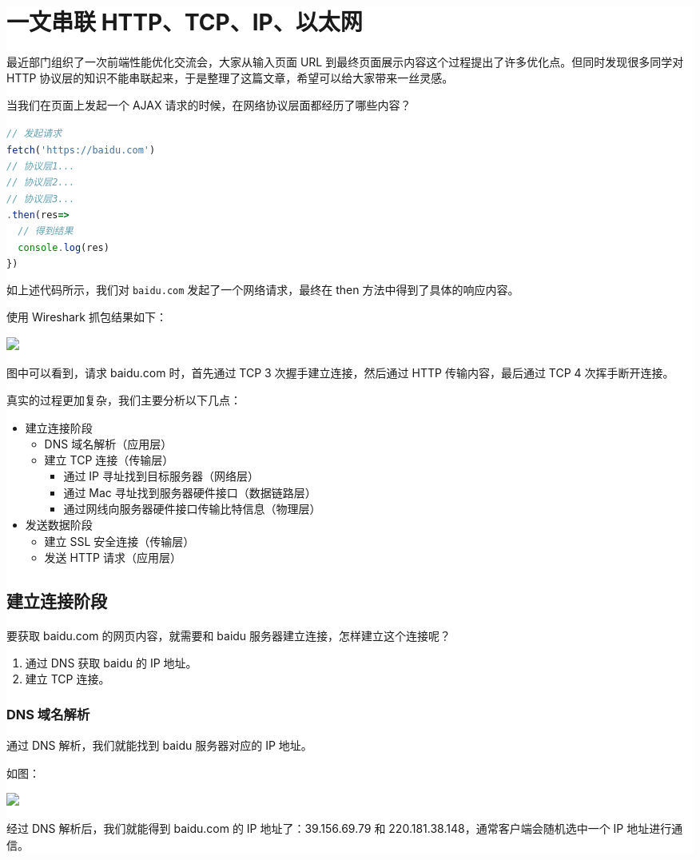 # 一文串联 HTTP、TCP、IP、以太网

最近部门组织了一次前端性能优化交流会，大家从输入页面 URL 到最终页面展示内容这个过程提出了许多优化点。但同时发现很多同学对 HTTP 协议层的知识不能串联起来，于是整理了这篇文章，希望可以给大家带来一丝灵感。

当我们在页面上发起一个 AJAX 请求的时候，在网络协议层面都经历了哪些内容？

```javascript
// 发起请求
fetch('https://baidu.com')
// 协议层1...
// 协议层2...
// 协议层3...
.then(res=>
  // 得到结果
  console.log(res)
})
```

如上述代码所示，我们对 `baidu.com` 发起了一个网络请求，最终在 then 方法中得到了具体的响应内容。

使用 Wireshark 抓包结果如下：

![](https://github.hengli.xyz/image-20201212121811481.png)

图中可以看到，请求 baidu.com 时，首先通过 TCP 3 次握手建立连接，然后通过 HTTP 传输内容，最后通过 TCP 4 次挥手断开连接。

真实的过程更加复杂，我们主要分析以下几点：

- 建立连接阶段
  - DNS 域名解析（应用层）
  - 建立 TCP 连接（传输层）
    - 通过 IP 寻址找到目标服务器（网络层）
    - 通过 Mac 寻址找到服务器硬件接口（数据链路层）
    - 通过网线向服务器硬件接口传输比特信息（物理层）
- 发送数据阶段
  - 建立 SSL 安全连接（传输层）
  - 发送 HTTP 请求（应用层）

## 建立连接阶段

要获取 baidu.com 的网页内容，就需要和 baidu 服务器建立连接，怎样建立这个连接呢？

1. 通过 DNS 获取 baidu 的 IP 地址。
2. 建立 TCP 连接。

### DNS 域名解析

通过 DNS 解析，我们就能找到 baidu 服务器对应的 IP 地址。

如图：

![](https://github.hengli.xyz/image-20201221212110456.png)

经过 DNS 解析后，我们就能得到 baidu.com 的 IP 地址了：39.156.69.79 和 220.181.38.148，通常客户端会随机选中一个 IP 地址进行通信。
